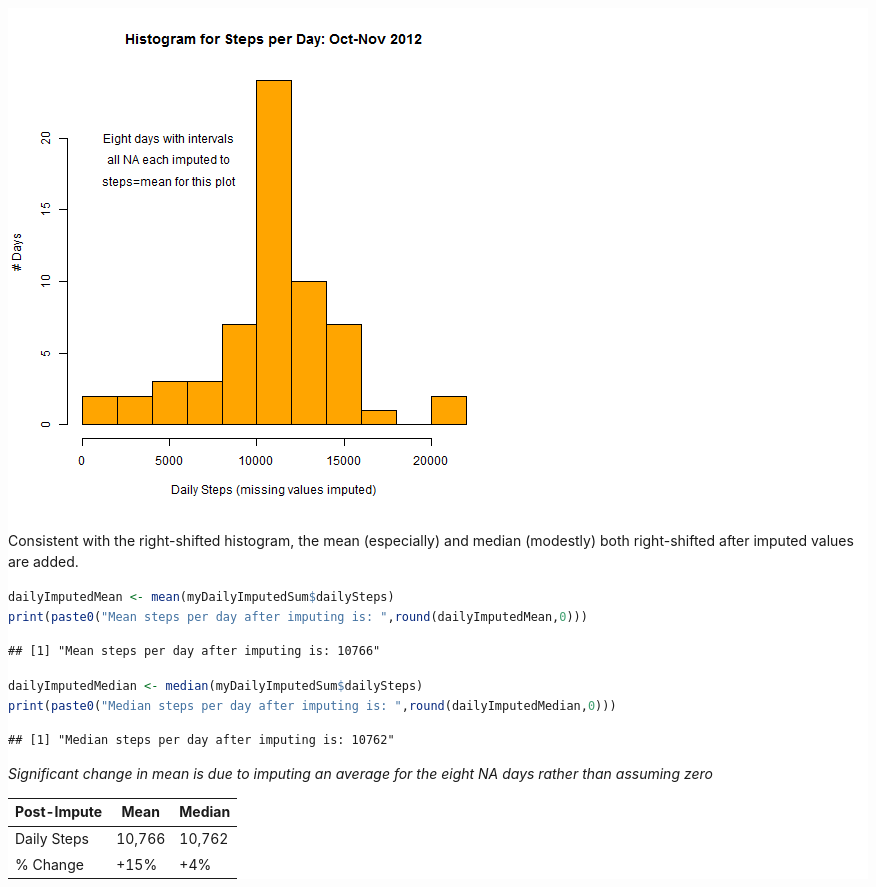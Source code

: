 ![plot of chunk unnamed-chunk-8](figure/unnamed-chunk-8-1.png)

Consistent with the right-shifted histogram, the mean (especially) and median (modestly) both right-shifted after imputed values are added.


```r
dailyImputedMean <- mean(myDailyImputedSum$dailySteps)
print(paste0("Mean steps per day after imputing is: ",round(dailyImputedMean,0)))
```

```
## [1] "Mean steps per day after imputing is: 10766"
```

```r
dailyImputedMedian <- median(myDailyImputedSum$dailySteps)
print(paste0("Median steps per day after imputing is: ",round(dailyImputedMedian,0)))
```

```
## [1] "Median steps per day after imputing is: 10762"
```
  
*Significant change in mean is due to imputing an average for the eight NA days rather than assuming zero*
  
Post-Impute | Mean   | Median
------------|--------|--------
Daily Steps | 10,766 | 10,762
% Change    | +15%   | +4%
